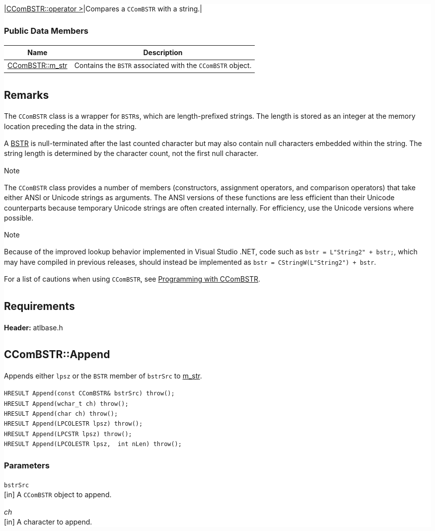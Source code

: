 |[CComBSTR::operator >](../Topic/CComBSTR::operator%20%3E.md)|Compares a `CComBSTR` with a string.|  
  
### Public Data Members  
  
|Name|Description|  
|----------|-----------------|  
|[CComBSTR::m_str](../Topic/CComBSTR::m_str.md)|Contains the `BSTR` associated with the `CComBSTR` object.|  
  
## Remarks  
 The `CComBSTR` class is a wrapper for `BSTR`s, which are length-prefixed strings. The length is stored as an integer at the memory location preceding the data in the string.  
  
 A [BSTR](http://msdn.microsoft.com/en-us/1b2d7d2c-47af-4389-a6b6-b01b7e915228) is null-terminated after the last counted character but may also contain null characters embedded within the string. The string length is determined by the character count, not the first null character.  
  
> [!NOTE]
>  The `CComBSTR` class provides a number of members (constructors, assignment operators, and comparison operators) that take either ANSI or Unicode strings as arguments. The ANSI versions of these functions are less efficient than their Unicode counterparts because temporary Unicode strings are often created internally. For efficiency, use the Unicode versions where possible.  
  
> [!NOTE]
>  Because of the improved lookup behavior implemented in Visual Studio .NET, code such as `bstr = L"String2" + bstr;`, which may have compiled in previous releases, should instead be implemented as `bstr = CStringW(L"String2") + bstr`.  
  
 For a list of cautions when using `CComBSTR`, see [Programming with CComBSTR](../../atl/programming-with-ccombstr-atl.md).  
  
## Requirements  
 **Header:** atlbase.h  
  
##  <a name="ccombstr__append"></a>  CComBSTR::Append  
 Appends either `lpsz` or the `BSTR` member of `bstrSrc` to [m_str](../Topic/CComBSTR::m_str.md).  
  
```
HRESULT Append(const CComBSTR& bstrSrc) throw();
HRESULT Append(wchar_t ch) throw();
HRESULT Append(char ch) throw();
HRESULT Append(LPCOLESTR lpsz) throw();
HRESULT Append(LPCSTR lpsz) throw();
HRESULT Append(LPCOLESTR lpsz,  int nLen) throw();
```  
  
### Parameters  
 `bstrSrc`  
 [in] A `CComBSTR` object to append.  
  
 *ch*  
 [in] A character to append.  
  